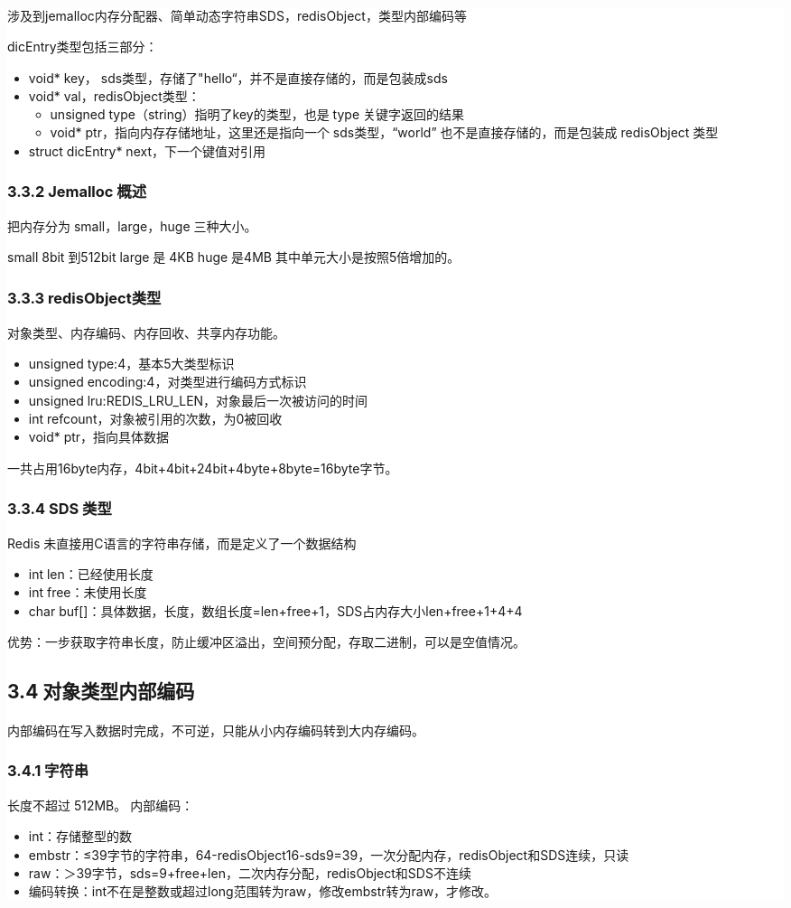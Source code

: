 涉及到jemalloc内存分配器、简单动态字符串SDS，redisObject，类型内部编码等

dicEntry类型包括三部分：

- void* key， sds类型，存储了"hello“，并不是直接存储的，而是包装成sds
- void* val，redisObject类型：
  - unsigned type（string）指明了key的类型，也是 type 关键字返回的结果
  - void* ptr，指向内存存储地址，这里还是指向一个 sds类型，“world”
    也不是直接存储的，而是包装成 redisObject 类型
- struct dicEntry* next，下一个键值对引用

### 3.3.2 Jemalloc 概述

把内存分为 small，large，huge 三种大小。

small 8bit 到512bit
large 是 4KB
huge 是4MB
其中单元大小是按照5倍增加的。

### 3.3.3 redisObject类型

对象类型、内存编码、内存回收、共享内存功能。

- unsigned  type:4，基本5大类型标识
- unsigned encoding:4，对类型进行编码方式标识
- unsigned lru:REDIS_LRU_LEN，对象最后一次被访问的时间
- int refcount，对象被引用的次数，为0被回收
- void*  ptr，指向具体数据

一共占用16byte内存，4bit+4bit+24bit+4byte+8byte=16byte字节。

### 3.3.4 SDS 类型

Redis 未直接用C语言的字符串存储，而是定义了一个数据结构

- int len：已经使用长度
- int free：未使用长度
- char buf[]：具体数据，长度，数组长度=len+free+1，SDS占内存大小len+free+1+4+4

优势：一步获取字符串长度，防止缓冲区溢出，空间预分配，存取二进制，可以是空值情况。

## 3.4 对象类型内部编码

内部编码在写入数据时完成，不可逆，只能从小内存编码转到大内存编码。

### 3.4.1 字符串

长度不超过 512MB。
内部编码：

- int：存储整型的数
- embstr：≤39字节的字符串，64-redisObject16-sds9=39，一次分配内存，redisObject和SDS连续，只读
- raw：＞39字节，sds=9+free+len，二次内存分配，redisObject和SDS不连续
- 编码转换：int不在是整数或超过long范围转为raw，修改embstr转为raw，才修改。

